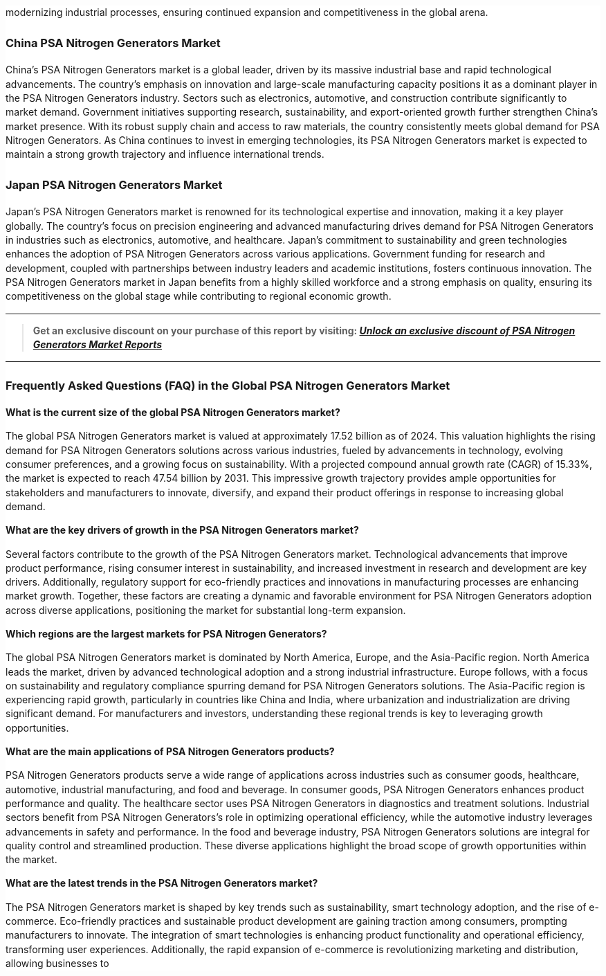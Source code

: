 modernizing industrial processes, ensuring continued expansion and competitiveness in the global arena.</p><h3>China PSA Nitrogen Generators Market</h3><p>China&rsquo;s PSA Nitrogen Generators market is a global leader, driven by its massive industrial base and rapid technological advancements. The country&rsquo;s emphasis on innovation and large-scale manufacturing capacity positions it as a dominant player in the PSA Nitrogen Generators industry. Sectors such as electronics, automotive, and construction contribute significantly to market demand. Government initiatives supporting research, sustainability, and export-oriented growth further strengthen China&rsquo;s market presence. With its robust supply chain and access to raw materials, the country consistently meets global demand for PSA Nitrogen Generators. As China continues to invest in emerging technologies, its PSA Nitrogen Generators market is expected to maintain a strong growth trajectory and influence international trends.</p><h3>Japan PSA Nitrogen Generators Market</h3><p>Japan&rsquo;s PSA Nitrogen Generators market is renowned for its technological expertise and innovation, making it a key player globally. The country&rsquo;s focus on precision engineering and advanced manufacturing drives demand for PSA Nitrogen Generators in industries such as electronics, automotive, and healthcare. Japan&rsquo;s commitment to sustainability and green technologies enhances the adoption of PSA Nitrogen Generators across various applications. Government funding for research and development, coupled with partnerships between industry leaders and academic institutions, fosters continuous innovation. The PSA Nitrogen Generators market in Japan benefits from a highly skilled workforce and a strong emphasis on quality, ensuring its competitiveness on the global stage while contributing to regional economic growth.</p><hr /><blockquote><p><strong>Get an exclusive discount on your purchase of this report by visiting: <em><a href="://marketresearchpulse.com/ask-for-discount/75585?utm_source=Github&amp;utm_medium=021">Unlock an exclusive discount of PSA Nitrogen Generators Market Reports</a></em>&nbsp;</strong></p></blockquote><hr /><h3>Frequently Asked Questions (FAQ) in the Global PSA Nitrogen Generators Market</h3><p><strong>What is the current size of the global PSA Nitrogen Generators market?</strong></p><p>The global PSA Nitrogen Generators market is valued at approximately 17.52 billion as of 2024. This valuation highlights the rising demand for PSA Nitrogen Generators solutions across various industries, fueled by advancements in technology, evolving consumer preferences, and a growing focus on sustainability. With a projected compound annual growth rate (CAGR) of 15.33%, the market is expected to reach 47.54 billion by 2031. This impressive growth trajectory provides ample opportunities for stakeholders and manufacturers to innovate, diversify, and expand their product offerings in response to increasing global demand.</p><p><strong>What are the key drivers of growth in the PSA Nitrogen Generators market?</strong></p><p>Several factors contribute to the growth of the PSA Nitrogen Generators market. Technological advancements that improve product performance, rising consumer interest in sustainability, and increased investment in research and development are key drivers. Additionally, regulatory support for eco-friendly practices and innovations in manufacturing processes are enhancing market growth. Together, these factors are creating a dynamic and favorable environment for PSA Nitrogen Generators adoption across diverse applications, positioning the market for substantial long-term expansion.</p><p><strong>Which regions are the largest markets for PSA Nitrogen Generators?</strong></p><p>The global PSA Nitrogen Generators market is dominated by North America, Europe, and the Asia-Pacific region. North America leads the market, driven by advanced technological adoption and a strong industrial infrastructure. Europe follows, with a focus on sustainability and regulatory compliance spurring demand for PSA Nitrogen Generators solutions. The Asia-Pacific region is experiencing rapid growth, particularly in countries like China and India, where urbanization and industrialization are driving significant demand. For manufacturers and investors, understanding these regional trends is key to leveraging growth opportunities.</p><p><strong>What are the main applications of PSA Nitrogen Generators products?</strong></p><p>PSA Nitrogen Generators products serve a wide range of applications across industries such as consumer goods, healthcare, automotive, industrial manufacturing, and food and beverage. In consumer goods, PSA Nitrogen Generators enhances product performance and quality. The healthcare sector uses PSA Nitrogen Generators in diagnostics and treatment solutions. Industrial sectors benefit from PSA Nitrogen Generators&rsquo;s role in optimizing operational efficiency, while the automotive industry leverages advancements in safety and performance. In the food and beverage industry, PSA Nitrogen Generators solutions are integral for quality control and streamlined production. These diverse applications highlight the broad scope of growth opportunities within the market.</p><p><strong>What are the latest trends in the PSA Nitrogen Generators market?</strong></p><p>The PSA Nitrogen Generators market is shaped by key trends such as sustainability, smart technology adoption, and the rise of e-commerce. Eco-friendly practices and sustainable product development are gaining traction among consumers, prompting manufacturers to innovate. The integration of smart technologies is enhancing product functionality and operational efficiency, transforming user experiences. Additionally, the rapid expansion of e-commerce is revolutionizing marketing and distribution, allowing businesses to